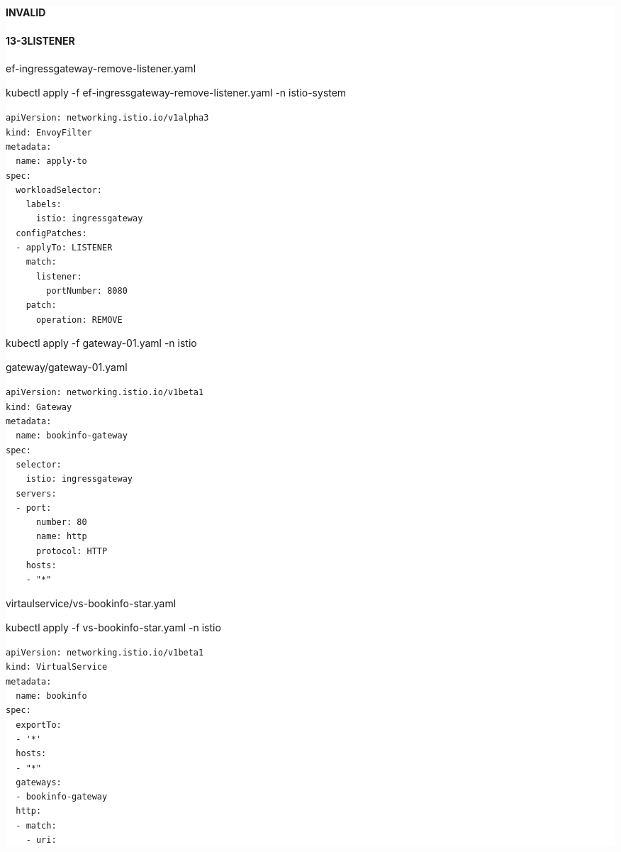 #### INVALID





#### 13-3LISTENER

ef-ingressgateway-remove-listener.yaml

kubectl apply -f ef-ingressgateway-remove-listener.yaml -n istio-system

```
apiVersion: networking.istio.io/v1alpha3
kind: EnvoyFilter
metadata:
  name: apply-to
spec:
  workloadSelector:
    labels:
      istio: ingressgateway
  configPatches:
  - applyTo: LISTENER
    match:
      listener:
        portNumber: 8080
    patch:
      operation: REMOVE
```

kubectl apply -f gateway-01.yaml -n istio

gateway/gateway-01.yaml

```
apiVersion: networking.istio.io/v1beta1
kind: Gateway
metadata:
  name: bookinfo-gateway
spec:
  selector:
    istio: ingressgateway
  servers:
  - port:
      number: 80
      name: http
      protocol: HTTP
    hosts:
    - "*"
```

virtaulservice/vs-bookinfo-star.yaml

kubectl apply -f vs-bookinfo-star.yaml -n istio

```
apiVersion: networking.istio.io/v1beta1
kind: VirtualService
metadata:
  name: bookinfo
spec:
  exportTo:
  - '*'
  hosts:
  - "*"
  gateways:
  - bookinfo-gateway
  http:
  - match:
    - uri:
```
